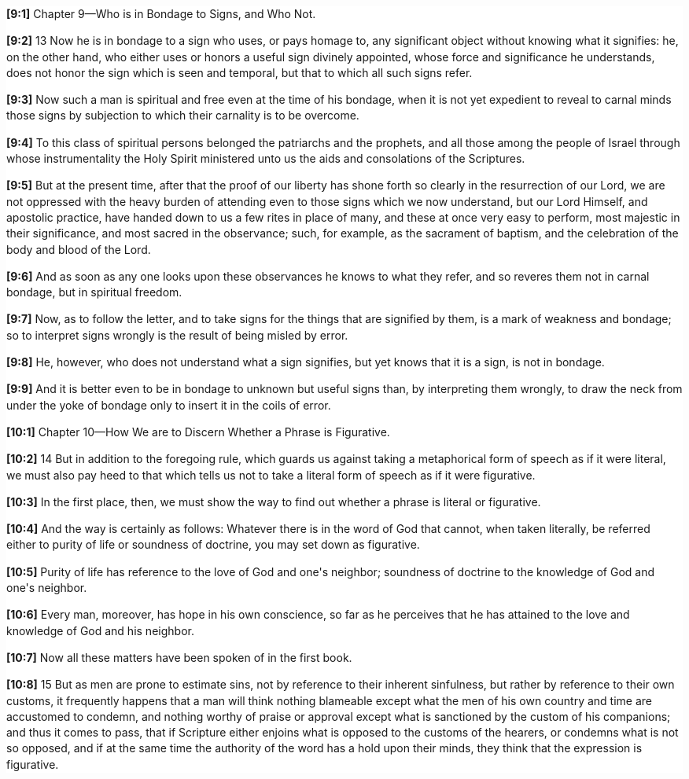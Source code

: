 **[9:1]** Chapter 9—Who is in Bondage to Signs, and Who Not.

**[9:2]** 13 Now he is in bondage to a sign who uses, or pays homage to, any significant object without knowing what it signifies: he, on the other hand, who either uses or honors a useful sign divinely appointed, whose force and significance he understands, does not honor the sign which is seen and temporal, but that to which all such signs refer.

**[9:3]** Now such a man is spiritual and free even at the time of his bondage, when it is not yet expedient to reveal to carnal minds those signs by subjection to which their carnality is to be overcome.

**[9:4]** To this class of spiritual persons belonged the patriarchs and the prophets, and all those among the people of Israel through whose instrumentality the Holy Spirit ministered unto us the aids and consolations of the Scriptures.

**[9:5]** But at the present time, after that the proof of our liberty has shone forth so clearly in the resurrection of our Lord, we are not oppressed with the heavy burden of attending even to those signs which we now understand, but our Lord Himself, and apostolic practice, have handed down to us a few rites in place of many, and these at once very easy to perform, most majestic in their significance, and most sacred in the observance; such, for example, as the sacrament of baptism, and the celebration of the body and blood of the Lord.

**[9:6]** And as soon as any one looks upon these observances he knows to what they refer, and so reveres them not in carnal bondage, but in spiritual freedom.

**[9:7]** Now, as to follow the letter, and to take signs for the things that are signified by them, is a mark of weakness and bondage; so to interpret signs wrongly is the result of being misled by error.

**[9:8]** He, however, who does not understand what a sign signifies, but yet knows that it is a sign, is not in bondage.

**[9:9]** And it is better even to be in bondage to unknown but useful signs than, by interpreting them wrongly, to draw the neck from under the yoke of bondage only to insert it in the coils of error.

**[10:1]** Chapter 10—How We are to Discern Whether a Phrase is Figurative.

**[10:2]** 14 But in addition to the foregoing rule, which guards us against taking a metaphorical form of speech as if it were literal, we must also pay heed to that which tells us not to take a literal form of speech as if it were figurative.

**[10:3]** In the first place, then, we must show the way to find out whether a phrase is literal or figurative.

**[10:4]** And the way is certainly as follows: Whatever there is in the word of God that cannot, when taken literally, be referred either to purity of life or soundness of doctrine, you may set down as figurative.

**[10:5]** Purity of life has reference to the love of God  and one's neighbor; soundness of doctrine to the knowledge of God and one's neighbor.

**[10:6]** Every man, moreover, has hope in his own conscience, so far as he perceives that he has attained to the love and knowledge of God and his neighbor.

**[10:7]** Now all these matters have been spoken of in the first book.

**[10:8]** 15 But as men are prone to estimate sins, not by reference to their inherent sinfulness, but rather by reference to their own customs, it frequently happens that a man will think nothing blameable except what the men of his own country and time are accustomed to condemn, and nothing worthy of praise or approval except what is sanctioned by the custom of his companions; and thus it comes to pass, that if Scripture either enjoins what is opposed to the customs of the hearers, or condemns what is not so opposed, and if at the same time the authority of the word has a hold upon their minds, they think that the expression is figurative.
